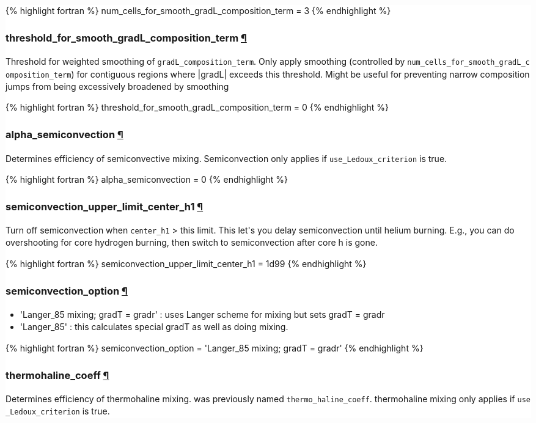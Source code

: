 {% highlight fortran %}
num_cells_for_smooth_gradL_composition_term = 3
{% endhighlight %}


<h3 id="threshold_for_smooth_gradL_composition_term">threshold_for_smooth_gradL_composition_term <a href="#threshold_for_smooth_gradL_composition_term" title="Permalink to this location">¶</a></h3>


Threshold for weighted smoothing of `gradL_composition_term`. Only apply smoothing (controlled
by `num_cells_for_smooth_gradL_composition_term`) for contiguous regions where |gradL| exceeds
this threshold. Might be useful for preventing narrow composition jumps from being excessively
broadened by smoothing

{% highlight fortran %}
threshold_for_smooth_gradL_composition_term = 0
{% endhighlight %}


<h3 id="alpha_semiconvection">alpha_semiconvection <a href="#alpha_semiconvection" title="Permalink to this location">¶</a></h3>


Determines efficiency of semiconvective mixing.
Semiconvection only applies if `use_Ledoux_criterion` is true.

{% highlight fortran %}
alpha_semiconvection = 0
{% endhighlight %}


<h3 id="semiconvection_upper_limit_center_h1">semiconvection_upper_limit_center_h1 <a href="#semiconvection_upper_limit_center_h1" title="Permalink to this location">¶</a></h3>


Turn off semiconvection when `center_h1` > this limit.
This let's you delay semiconvection until helium burning.
E.g., you can do overshooting for core hydrogen burning,
then switch to semiconvection after core h is gone.

{% highlight fortran %}
semiconvection_upper_limit_center_h1 = 1d99
{% endhighlight %}


<h3 id="semiconvection_option">semiconvection_option <a href="#semiconvection_option" title="Permalink to this location">¶</a></h3>


+ 'Langer_85 mixing; gradT = gradr' : uses Langer scheme for mixing but sets gradT = gradr
+ 'Langer_85' : this calculates special gradT as well as doing mixing.

{% highlight fortran %}
semiconvection_option = 'Langer_85 mixing; gradT = gradr'
{% endhighlight %}


<h3 id="thermohaline_coeff">thermohaline_coeff <a href="#thermohaline_coeff" title="Permalink to this location">¶</a></h3>


Determines efficiency of thermohaline mixing.
was previously named `thermo_haline_coeff`.
thermohaline mixing only applies if `use_Ledoux_criterion` is true.
